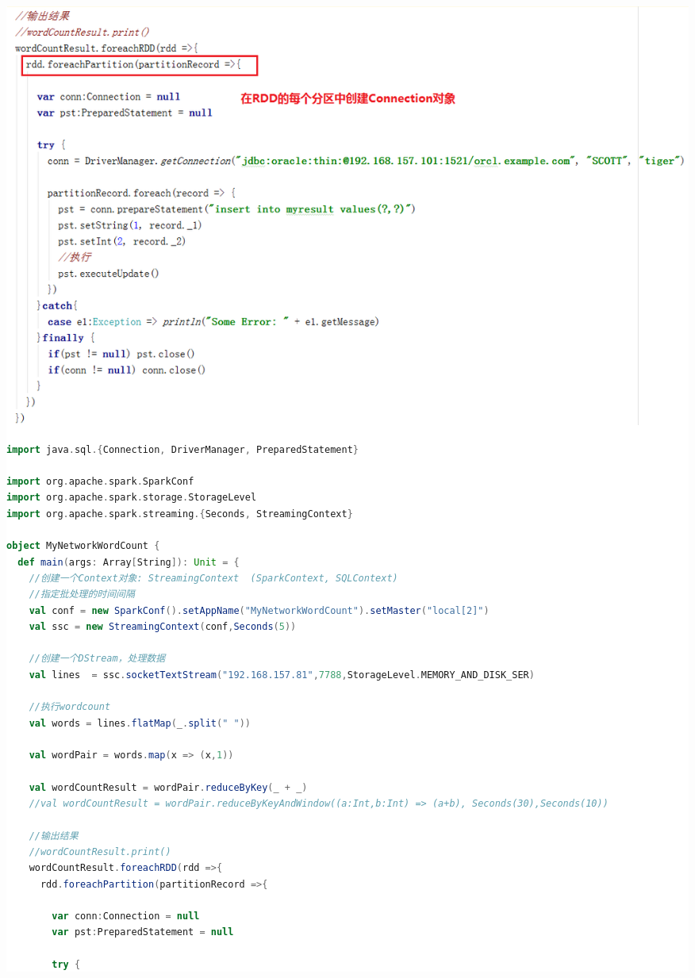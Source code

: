    ![](img\spark\foreachRDD2.png)

```scala
import java.sql.{Connection, DriverManager, PreparedStatement}

import org.apache.spark.SparkConf
import org.apache.spark.storage.StorageLevel
import org.apache.spark.streaming.{Seconds, StreamingContext}

object MyNetworkWordCount {
  def main(args: Array[String]): Unit = {
    //创建一个Context对象: StreamingContext  (SparkContext, SQLContext)
    //指定批处理的时间间隔
    val conf = new SparkConf().setAppName("MyNetworkWordCount").setMaster("local[2]")
    val ssc = new StreamingContext(conf,Seconds(5))

    //创建一个DStream，处理数据
    val lines  = ssc.socketTextStream("192.168.157.81",7788,StorageLevel.MEMORY_AND_DISK_SER)

    //执行wordcount
    val words = lines.flatMap(_.split(" "))

    val wordPair = words.map(x => (x,1))

    val wordCountResult = wordPair.reduceByKey(_ + _)
    //val wordCountResult = wordPair.reduceByKeyAndWindow((a:Int,b:Int) => (a+b), Seconds(30),Seconds(10))

    //输出结果
    //wordCountResult.print()
    wordCountResult.foreachRDD(rdd =>{
      rdd.foreachPartition(partitionRecord =>{

        var conn:Connection = null
        var pst:PreparedStatement = null

        try {
```